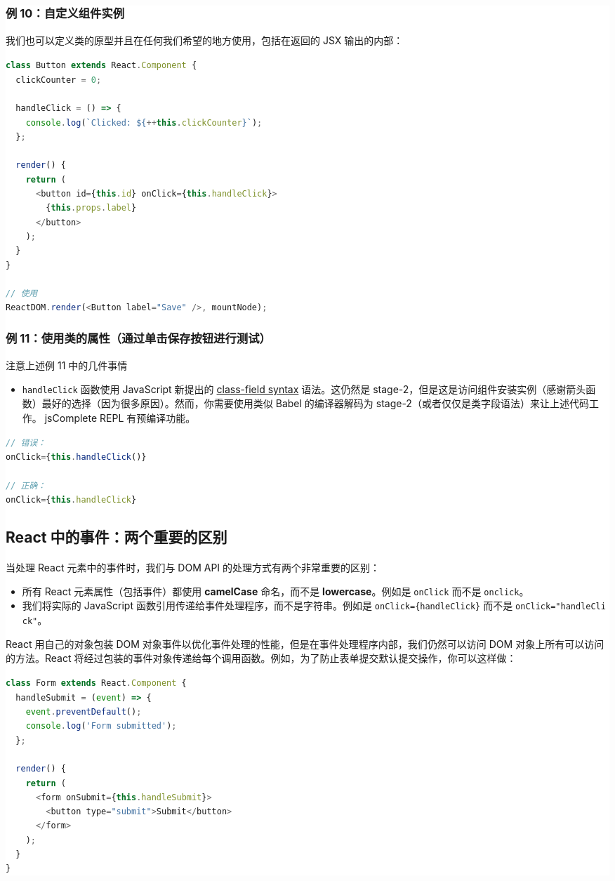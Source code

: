 ### 例 10：自定义组件实例

我们也可以定义类的原型并且在任何我们希望的地方使用，包括在返回的 JSX 输出的内部：

```js
class Button extends React.Component {
  clickCounter = 0;

  handleClick = () => {
    console.log(`Clicked: ${++this.clickCounter}`);
  };

  render() {
    return (
      <button id={this.id} onClick={this.handleClick}>
        {this.props.label}
      </button>
    );
  }
}

// 使用
ReactDOM.render(<Button label="Save" />, mountNode);
```

### 例 11：使用类的属性（通过单击保存按钮进行测试）

注意上述例 11 中的几件事情

* `handleClick` 函数使用 JavaScript 新提出的 [class-field syntax](https://github.com/tc39/proposal-class-fields) 语法。这仍然是 stage-2，但是这是访问组件安装实例（感谢箭头函数）最好的选择（因为很多原因）。然而，你需要使用类似 Babel 的编译器解码为 stage-2（或者仅仅是类字段语法）来让上述代码工作。 jsComplete REPL 有预编译功能。

```js
// 错误：
onClick={this.handleClick()}

// 正确：
onClick={this.handleClick}
```

## React 中的事件：两个重要的区别

当处理 React 元素中的事件时，我们与 DOM API 的处理方式有两个非常重要的区别：

* 所有 React 元素属性（包括事件）都使用 **camelCase** 命名，而不是 **lowercase**。例如是 `onClick` 而不是 `onclick`。
* 我们将实际的 JavaScript 函数引用传递给事件处理程序，而不是字符串。例如是 `onClick={handleClick}` 而不是 `onClick="handleClick"`。

React 用自己的对象包装 DOM 对象事件以优化事件处理的性能，但是在事件处理程序内部，我们仍然可以访问 DOM 对象上所有可以访问的方法。React 将经过包装的事件对象传递给每个调用函数。例如，为了防止表单提交默认提交操作，你可以这样做：

```js
class Form extends React.Component {
  handleSubmit = (event) => {
    event.preventDefault();
    console.log('Form submitted');
  };

  render() {
    return (
      <form onSubmit={this.handleSubmit}>
        <button type="submit">Submit</button>
      </form>
    );
  }
}

```